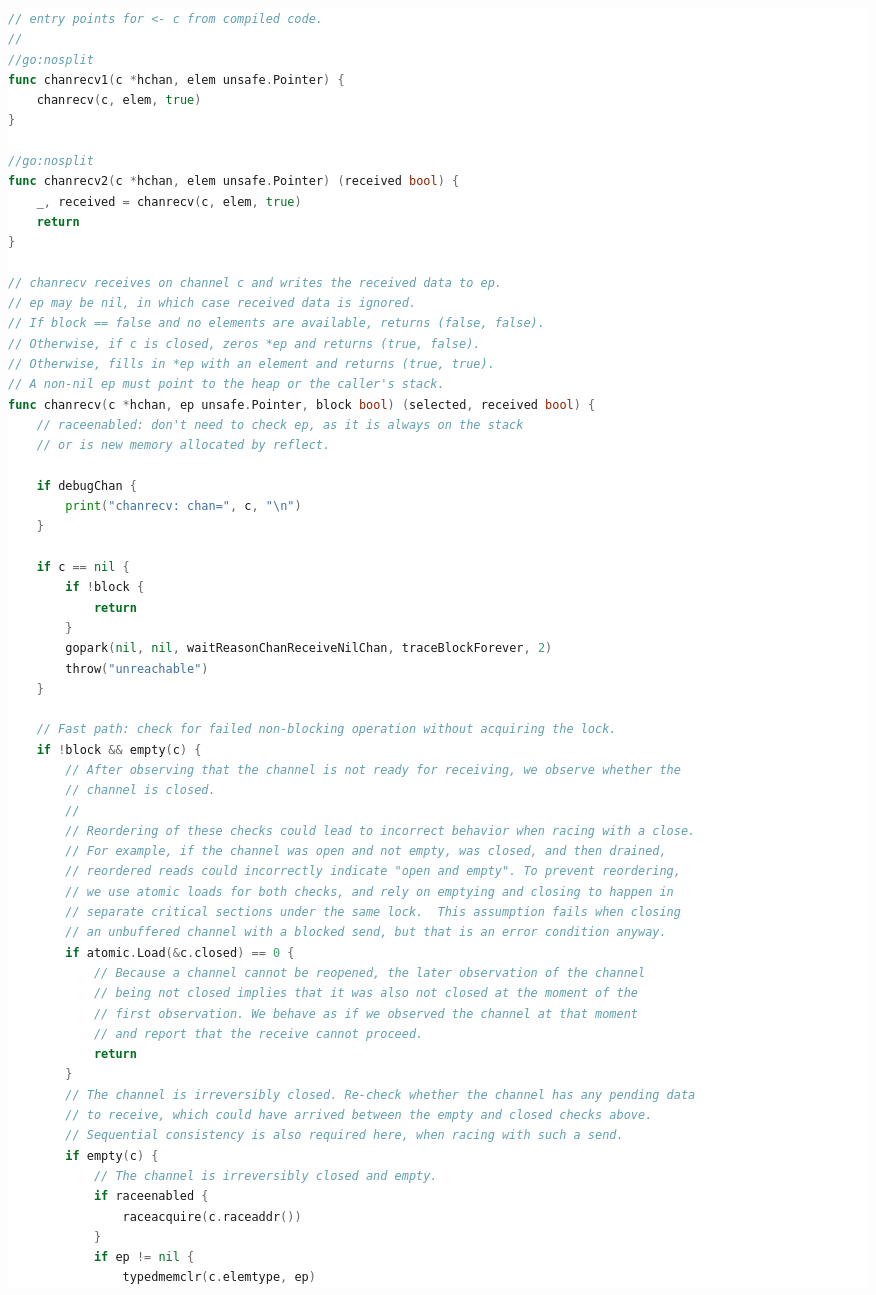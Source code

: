 ```go {filename="runtime/chan.go"}
// entry points for <- c from compiled code.
//
//go:nosplit
func chanrecv1(c *hchan, elem unsafe.Pointer) {
	chanrecv(c, elem, true)
}

//go:nosplit
func chanrecv2(c *hchan, elem unsafe.Pointer) (received bool) {
	_, received = chanrecv(c, elem, true)
	return
}

// chanrecv receives on channel c and writes the received data to ep.
// ep may be nil, in which case received data is ignored.
// If block == false and no elements are available, returns (false, false).
// Otherwise, if c is closed, zeros *ep and returns (true, false).
// Otherwise, fills in *ep with an element and returns (true, true).
// A non-nil ep must point to the heap or the caller's stack.
func chanrecv(c *hchan, ep unsafe.Pointer, block bool) (selected, received bool) {
	// raceenabled: don't need to check ep, as it is always on the stack
	// or is new memory allocated by reflect.

	if debugChan {
		print("chanrecv: chan=", c, "\n")
	}

	if c == nil {
		if !block {
			return
		}
		gopark(nil, nil, waitReasonChanReceiveNilChan, traceBlockForever, 2)
		throw("unreachable")
	}

	// Fast path: check for failed non-blocking operation without acquiring the lock.
	if !block && empty(c) {
		// After observing that the channel is not ready for receiving, we observe whether the
		// channel is closed.
		//
		// Reordering of these checks could lead to incorrect behavior when racing with a close.
		// For example, if the channel was open and not empty, was closed, and then drained,
		// reordered reads could incorrectly indicate "open and empty". To prevent reordering,
		// we use atomic loads for both checks, and rely on emptying and closing to happen in
		// separate critical sections under the same lock.  This assumption fails when closing
		// an unbuffered channel with a blocked send, but that is an error condition anyway.
		if atomic.Load(&c.closed) == 0 {
			// Because a channel cannot be reopened, the later observation of the channel
			// being not closed implies that it was also not closed at the moment of the
			// first observation. We behave as if we observed the channel at that moment
			// and report that the receive cannot proceed.
			return
		}
		// The channel is irreversibly closed. Re-check whether the channel has any pending data
		// to receive, which could have arrived between the empty and closed checks above.
		// Sequential consistency is also required here, when racing with such a send.
		if empty(c) {
			// The channel is irreversibly closed and empty.
			if raceenabled {
				raceacquire(c.raceaddr())
			}
			if ep != nil {
				typedmemclr(c.elemtype, ep)
```